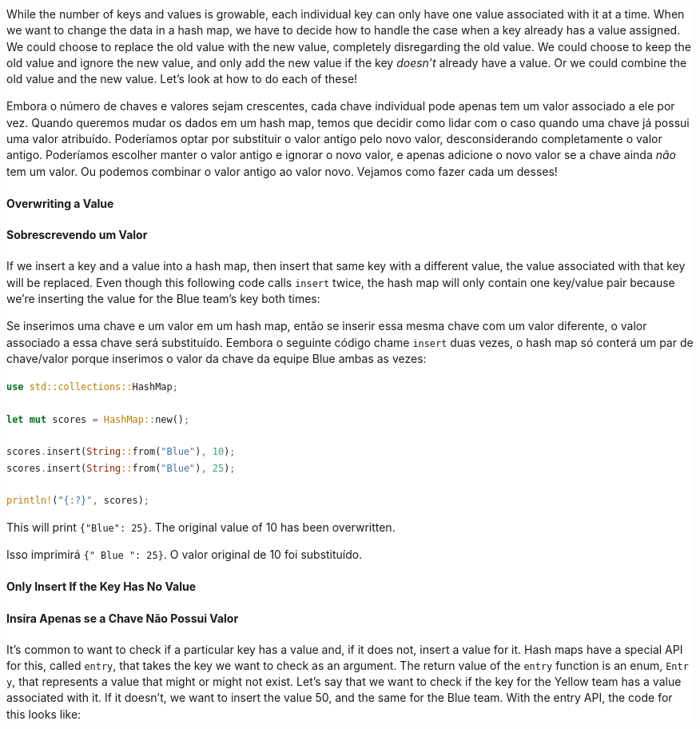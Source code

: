 While the number of keys and values is growable, each individual key can only
have one value associated with it at a time. When we want to change the data in
a hash map, we have to decide how to handle the case when a key already has a
value assigned. We could choose to replace the old value with the new value,
completely disregarding the old value. We could choose to keep the old value
and ignore the new value, and only add the new value if the key *doesn’t*
already have a value. Or we could combine the old value and the new value.
Let’s look at how to do each of these!

Embora o número de chaves e valores sejam crescentes, cada chave individual pode apenas
tem um valor associado a ele por vez. Quando queremos mudar os dados em
um hash map, temos que decidir como lidar com o caso quando uma chave já possui uma
valor atribuído. Poderíamos optar por substituir o valor antigo pelo novo valor,
desconsiderando completamente o valor antigo. Poderíamos escolher manter o valor antigo
e ignorar o novo valor, e apenas adicione o novo valor se a chave ainda *não*
tem um valor. Ou podemos combinar o valor antigo ao valor novo.
Vejamos como fazer cada um desses!

#### Overwriting a Value
#### Sobrescrevendo um Valor

If we insert a key and a value into a hash map, then insert that same key with
a different value, the value associated with that key will be replaced. Even
though this following code calls `insert` twice, the hash map will only contain
one key/value pair because we’re inserting the value for the Blue team’s key
both times:

Se inserimos uma chave e um valor em um hash map, então  se inserir essa mesma chave com
um valor diferente, o valor associado a essa chave será substituído. Eembora 
o seguinte código chame `insert` duas vezes, o hash map só conterá
um par de chave/valor porque inserimos o valor da chave da equipe Blue
ambas as vezes:

```rust
use std::collections::HashMap;

let mut scores = HashMap::new();

scores.insert(String::from("Blue"), 10);
scores.insert(String::from("Blue"), 25);

println!("{:?}", scores);
```

This will print `{"Blue": 25}`. The original value of 10 has been overwritten.

Isso imprimirá `{" Blue ": 25}`. O valor original de 10 foi substituído.

#### Only Insert If the Key Has No Value
#### Insira Apenas se a Chave Não Possui Valor

It’s common to want to check if a particular key has a value and, if it does
not, insert a value for it. Hash maps have a special API for this, called
`entry`, that takes the key we want to check as an argument. The return value
of the `entry` function is an enum, `Entry`, that represents a value that might
or might not exist. Let’s say that we want to check if the key for the Yellow
team has a value associated with it. If it doesn’t, we want to insert the value
50, and the same for the Blue team. With the entry API, the code for this looks
like:
